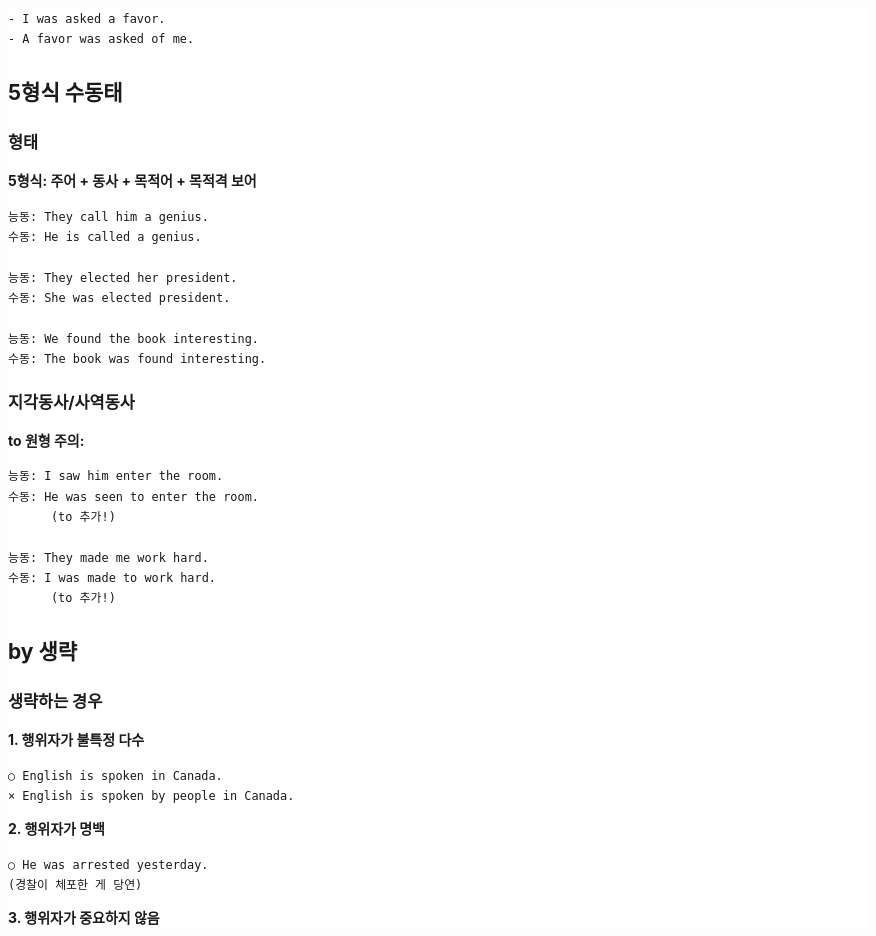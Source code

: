```
- I was asked a favor.
- A favor was asked of me.
```

## 5형식 수동태

### 형태

**5형식: 주어 + 동사 + 목적어 + 목적격 보어**

```
능동: They call him a genius.
수동: He is called a genius.

능동: They elected her president.
수동: She was elected president.

능동: We found the book interesting.
수동: The book was found interesting.
```

### 지각동사/사역동사

**to 원형 주의:**

```
능동: I saw him enter the room.
수동: He was seen to enter the room.
      (to 추가!)

능동: They made me work hard.
수동: I was made to work hard.
      (to 추가!)
```

## by 생략

### 생략하는 경우

**1. 행위자가 불특정 다수**

```
○ English is spoken in Canada.
× English is spoken by people in Canada.
```

**2. 행위자가 명백**

```
○ He was arrested yesterday.
(경찰이 체포한 게 당연)
```

**3. 행위자가 중요하지 않음**
